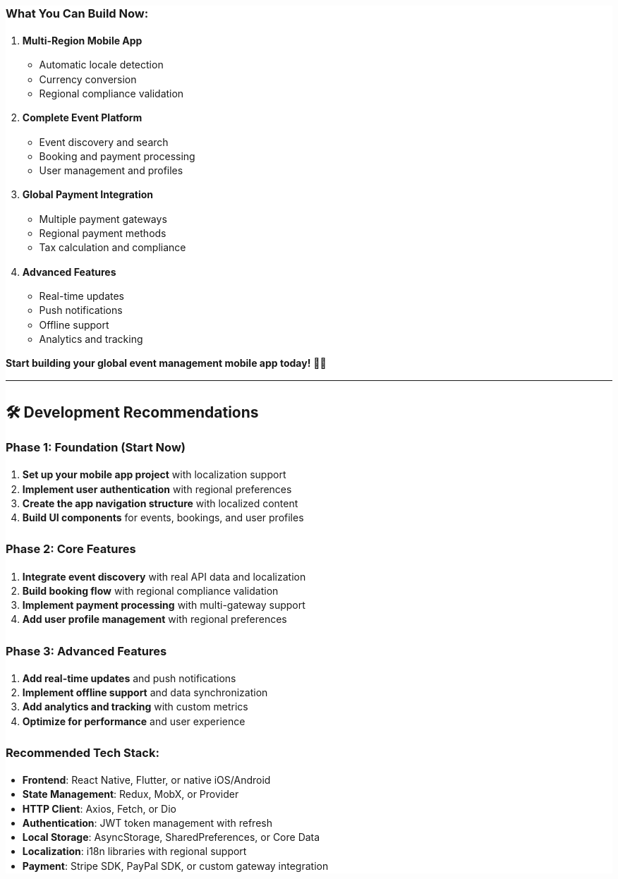 ### **What You Can Build Now:**

1. **Multi-Region Mobile App**
   - Automatic locale detection
   - Currency conversion
   - Regional compliance validation

2. **Complete Event Platform**
   - Event discovery and search
   - Booking and payment processing
   - User management and profiles

3. **Global Payment Integration**
   - Multiple payment gateways
   - Regional payment methods
   - Tax calculation and compliance

4. **Advanced Features**
   - Real-time updates
   - Push notifications
   - Offline support
   - Analytics and tracking

**Start building your global event management mobile app today!** 📱✨

---

## 🛠️ **Development Recommendations**

### **Phase 1: Foundation (Start Now)**
1. **Set up your mobile app project** with localization support
2. **Implement user authentication** with regional preferences
3. **Create the app navigation structure** with localized content
4. **Build UI components** for events, bookings, and user profiles

### **Phase 2: Core Features**
1. **Integrate event discovery** with real API data and localization
2. **Build booking flow** with regional compliance validation
3. **Implement payment processing** with multi-gateway support
4. **Add user profile management** with regional preferences

### **Phase 3: Advanced Features**
1. **Add real-time updates** and push notifications
2. **Implement offline support** and data synchronization
3. **Add analytics and tracking** with custom metrics
4. **Optimize for performance** and user experience

### **Recommended Tech Stack:**
- **Frontend**: React Native, Flutter, or native iOS/Android
- **State Management**: Redux, MobX, or Provider
- **HTTP Client**: Axios, Fetch, or Dio
- **Authentication**: JWT token management with refresh
- **Local Storage**: AsyncStorage, SharedPreferences, or Core Data
- **Localization**: i18n libraries with regional support
- **Payment**: Stripe SDK, PayPal SDK, or custom gateway integration
